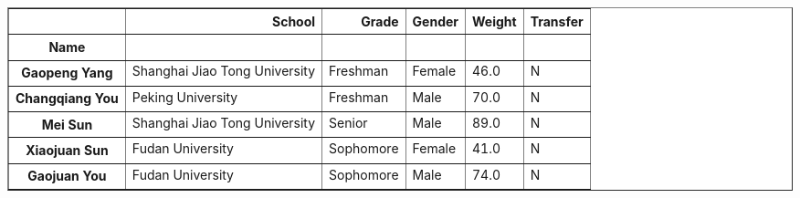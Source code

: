 <div>

<table border="1" class="dataframe">
  <thead>
    <tr style="text-align: right;">
      <th></th>
      <th>School</th>
      <th>Grade</th>
      <th>Gender</th>
      <th>Weight</th>
      <th>Transfer</th>
    </tr>
    <tr>
      <th>Name</th>
      <th></th>
      <th></th>
      <th></th>
      <th></th>
      <th></th>
    </tr>
  </thead>
  <tbody>
    <tr>
      <th>Gaopeng Yang</th>
      <td>Shanghai Jiao Tong University</td>
      <td>Freshman</td>
      <td>Female</td>
      <td>46.0</td>
      <td>N</td>
    </tr>
    <tr>
      <th>Changqiang You</th>
      <td>Peking University</td>
      <td>Freshman</td>
      <td>Male</td>
      <td>70.0</td>
      <td>N</td>
    </tr>
    <tr>
      <th>Mei Sun</th>
      <td>Shanghai Jiao Tong University</td>
      <td>Senior</td>
      <td>Male</td>
      <td>89.0</td>
      <td>N</td>
    </tr>
    <tr>
      <th>Xiaojuan Sun</th>
      <td>Fudan University</td>
      <td>Sophomore</td>
      <td>Female</td>
      <td>41.0</td>
      <td>N</td>
    </tr>
    <tr>
      <th>Gaojuan You</th>
      <td>Fudan University</td>
      <td>Sophomore</td>
      <td>Male</td>
      <td>74.0</td>
      <td>N</td>
    </tr>
  </tbody>
</table>